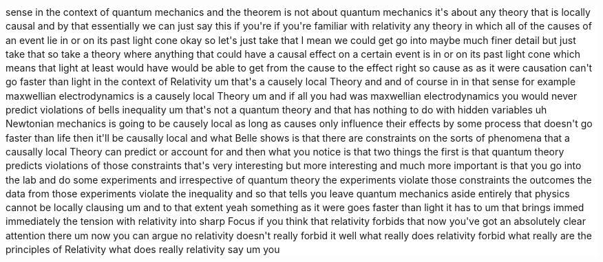 sense in the context of quantum
mechanics and the theorem is not about
quantum mechanics it's about any theory
that is locally
causal and by that essentially we can
just say this if you're if you're
familiar with relativity any theory in
which all of the causes of an event lie
in or on its past light cone okay so
let's just take that I mean we could get
go into maybe much finer detail but just
take that so take a theory where
anything that could have a causal effect
on a certain event is in or on its past
light cone which means that light at
least would have would be able to get
from the cause to the effect right so
cause as as it were causation can't go
faster than light in the context of
Relativity um that's a causely local
Theory and and of course in in that
sense for example maxwellian
electrodynamics is a causely local
Theory um and if all you had was
maxwellian electrodynamics you would
never predict violations of bells
inequality um that's not a quantum
theory and that has nothing to do with
hidden
variables uh Newtonian mechanics is
going to be causely local as long
as causes only influence their effects
by some process that doesn't go faster
than life then it'll be causally
local and what Belle shows is that there
are
constraints on the sorts of phenomena
that a causally local Theory can predict
or account for and then what you notice
is that two things the first is that
quantum theory predicts violations of
those
constraints that's very interesting but
more interesting and much more important
is that you go into the lab and do some
experiments and irrespective of quantum
theory the experiments violate those
constraints the outcomes the data from
those experiments violate the
inequality and so that tells you leave
quantum mechanics aside
entirely that physics cannot be locally
clausing um and to that extent yeah
something as it were goes faster than
light it has
to um that brings immed immediately the
tension with relativity into sharp Focus
if you think that relativity forbids
that now you've got an absolutely clear
attention there um now you can argue no
relativity doesn't really forbid it well
what really does relativity forbid what
really are the principles of Relativity
what does really relativity say um you